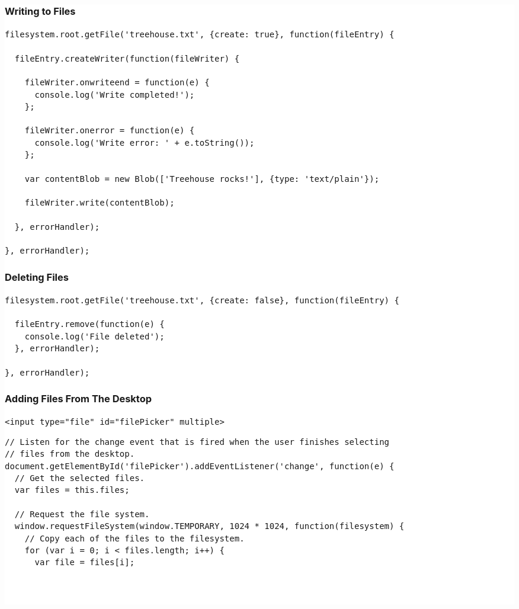 
### Writing to Files

<pre>
filesystem.root.getFile('treehouse.txt', {create: true}, function(fileEntry) {

  fileEntry.createWriter(function(fileWriter) {

    fileWriter.onwriteend = function(e) {
      console.log('Write completed!');
    };

    fileWriter.onerror = function(e) {
      console.log('Write error: ' + e.toString());
    };

    var contentBlob = new Blob(['Treehouse rocks!'], {type: 'text/plain'});

    fileWriter.write(contentBlob);

  }, errorHandler);

}, errorHandler);
</pre>


### Deleting Files

<pre>
filesystem.root.getFile('treehouse.txt', {create: false}, function(fileEntry) {

  fileEntry.remove(function(e) {
    console.log('File deleted');
  }, errorHandler);

}, errorHandler);
</pre>


### Adding Files From The Desktop

<pre>
&lt;input type=&quot;file&quot; id=&quot;filePicker&quot; multiple&gt;
</pre>

<pre>
// Listen for the change event that is fired when the user finishes selecting
// files from the desktop.
document.getElementById('filePicker').addEventListener('change', function(e) {
  // Get the selected files.
  var files = this.files;

  // Request the file system.
  window.requestFileSystem(window.TEMPORARY, 1024 * 1024, function(filesystem) {
    // Copy each of the files to the filesystem.
    for (var i = 0; i < files.length; i++) {
      var file = files[i];
